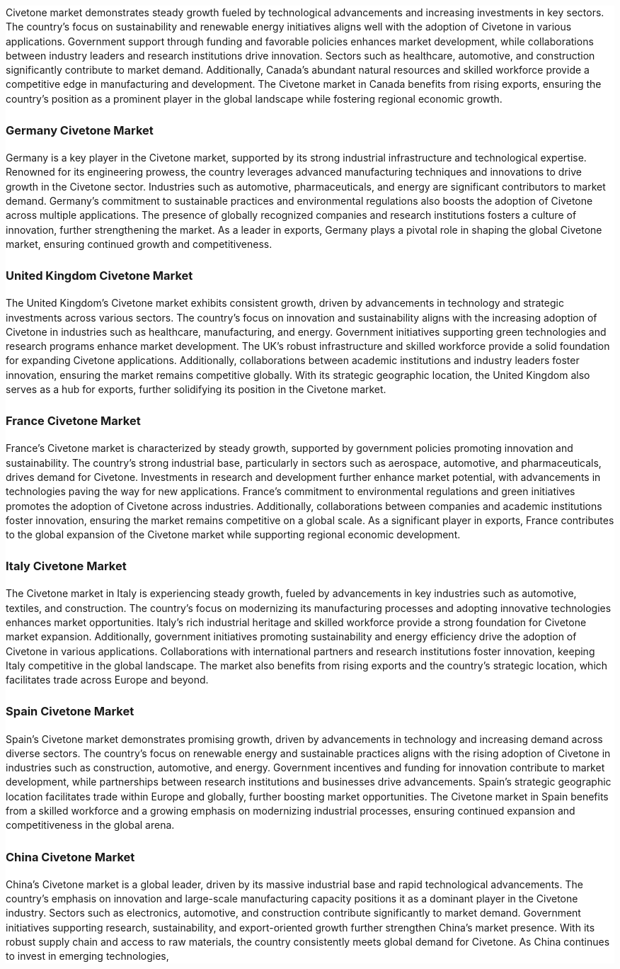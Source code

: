 Civetone market demonstrates steady growth fueled by technological advancements and increasing investments in key sectors. The country&rsquo;s focus on sustainability and renewable energy initiatives aligns well with the adoption of Civetone in various applications. Government support through funding and favorable policies enhances market development, while collaborations between industry leaders and research institutions drive innovation. Sectors such as healthcare, automotive, and construction significantly contribute to market demand. Additionally, Canada&rsquo;s abundant natural resources and skilled workforce provide a competitive edge in manufacturing and development. The Civetone market in Canada benefits from rising exports, ensuring the country&rsquo;s position as a prominent player in the global landscape while fostering regional economic growth.</p><h3>Germany Civetone Market</h3><p>Germany is a key player in the Civetone market, supported by its strong industrial infrastructure and technological expertise. Renowned for its engineering prowess, the country leverages advanced manufacturing techniques and innovations to drive growth in the Civetone sector. Industries such as automotive, pharmaceuticals, and energy are significant contributors to market demand. Germany&rsquo;s commitment to sustainable practices and environmental regulations also boosts the adoption of Civetone across multiple applications. The presence of globally recognized companies and research institutions fosters a culture of innovation, further strengthening the market. As a leader in exports, Germany plays a pivotal role in shaping the global Civetone market, ensuring continued growth and competitiveness.</p><h3>United Kingdom Civetone Market</h3><p>The United Kingdom&rsquo;s Civetone market exhibits consistent growth, driven by advancements in technology and strategic investments across various sectors. The country&rsquo;s focus on innovation and sustainability aligns with the increasing adoption of Civetone in industries such as healthcare, manufacturing, and energy. Government initiatives supporting green technologies and research programs enhance market development. The UK&rsquo;s robust infrastructure and skilled workforce provide a solid foundation for expanding Civetone applications. Additionally, collaborations between academic institutions and industry leaders foster innovation, ensuring the market remains competitive globally. With its strategic geographic location, the United Kingdom also serves as a hub for exports, further solidifying its position in the Civetone market.</p><h3>France Civetone Market</h3><p>France&rsquo;s Civetone market is characterized by steady growth, supported by government policies promoting innovation and sustainability. The country&rsquo;s strong industrial base, particularly in sectors such as aerospace, automotive, and pharmaceuticals, drives demand for Civetone. Investments in research and development further enhance market potential, with advancements in technologies paving the way for new applications. France&rsquo;s commitment to environmental regulations and green initiatives promotes the adoption of Civetone across industries. Additionally, collaborations between companies and academic institutions foster innovation, ensuring the market remains competitive on a global scale. As a significant player in exports, France contributes to the global expansion of the Civetone market while supporting regional economic development.</p><h3>Italy Civetone Market</h3><p>The Civetone market in Italy is experiencing steady growth, fueled by advancements in key industries such as automotive, textiles, and construction. The country&rsquo;s focus on modernizing its manufacturing processes and adopting innovative technologies enhances market opportunities. Italy&rsquo;s rich industrial heritage and skilled workforce provide a strong foundation for Civetone market expansion. Additionally, government initiatives promoting sustainability and energy efficiency drive the adoption of Civetone in various applications. Collaborations with international partners and research institutions foster innovation, keeping Italy competitive in the global landscape. The market also benefits from rising exports and the country&rsquo;s strategic location, which facilitates trade across Europe and beyond.</p><h3>Spain Civetone Market</h3><p>Spain&rsquo;s Civetone market demonstrates promising growth, driven by advancements in technology and increasing demand across diverse sectors. The country&rsquo;s focus on renewable energy and sustainable practices aligns with the rising adoption of Civetone in industries such as construction, automotive, and energy. Government incentives and funding for innovation contribute to market development, while partnerships between research institutions and businesses drive advancements. Spain&rsquo;s strategic geographic location facilitates trade within Europe and globally, further boosting market opportunities. The Civetone market in Spain benefits from a skilled workforce and a growing emphasis on modernizing industrial processes, ensuring continued expansion and competitiveness in the global arena.</p><h3>China Civetone Market</h3><p>China&rsquo;s Civetone market is a global leader, driven by its massive industrial base and rapid technological advancements. The country&rsquo;s emphasis on innovation and large-scale manufacturing capacity positions it as a dominant player in the Civetone industry. Sectors such as electronics, automotive, and construction contribute significantly to market demand. Government initiatives supporting research, sustainability, and export-oriented growth further strengthen China&rsquo;s market presence. With its robust supply chain and access to raw materials, the country consistently meets global demand for Civetone. As China continues to invest in emerging technologies,